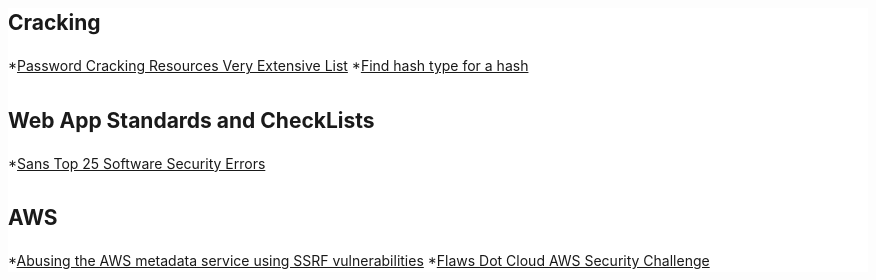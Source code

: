 
## Cracking
*[Password Cracking Resources Very Extensive List](http://openwall.info/wiki/john/tutorials)
*[Find hash type for a hash](https://github.com/psypanda/hashID)


## Web App Standards and CheckLists
*[Sans Top 25 Software Security Errors](https://www.sans.org/top25-software-errors/)


## AWS
*[Abusing the AWS metadata service using SSRF vulnerabilities](https://blog.christophetd.fr/abusing-aws-metadata-service-using-ssrf-vulnerabilities/)
*[Flaws Dot Cloud AWS Security Challenge](http://flaws.cloud/)
